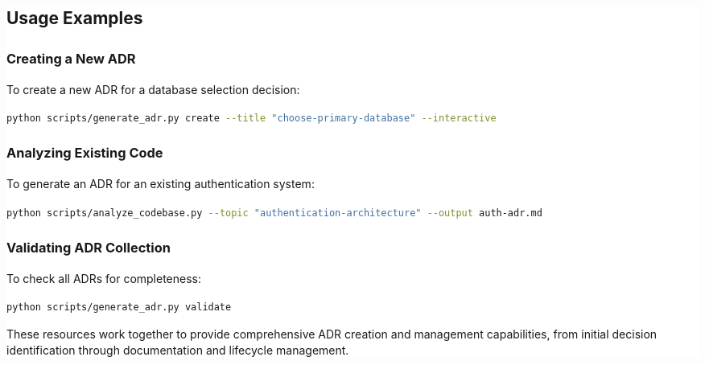 ## Usage Examples

### Creating a New ADR
To create a new ADR for a database selection decision:
```bash
python scripts/generate_adr.py create --title "choose-primary-database" --interactive
```

### Analyzing Existing Code
To generate an ADR for an existing authentication system:
```bash
python scripts/analyze_codebase.py --topic "authentication-architecture" --output auth-adr.md
```

### Validating ADR Collection
To check all ADRs for completeness:
```bash
python scripts/generate_adr.py validate
```

These resources work together to provide comprehensive ADR creation and management capabilities, from initial decision identification through documentation and lifecycle management.
